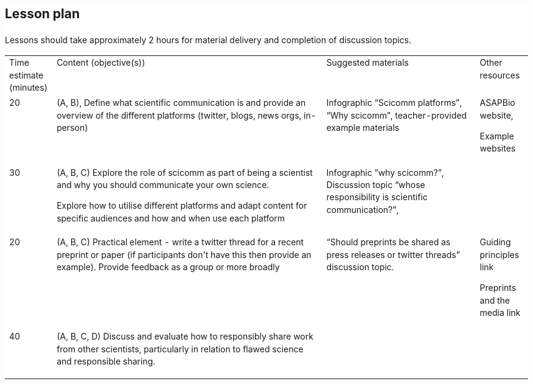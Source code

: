 ## **Lesson plan**

Lessons should take approximately 2 hours for material delivery and completion of discussion topics.


<table>
  <tr>
   <td>Time estimate (minutes)
   </td>
   <td>Content (objective(s))
   </td>
   <td>Suggested materials
   </td>
   <td>Other resources
   </td>
  </tr>
  <tr>
   <td>20
   </td>
   <td>(A, B), Define what scientific communication is and provide an overview of the different platforms (twitter, blogs, news orgs, in-person)
   </td>
   <td>Infographic “Scicomm platforms”, “Why scicomm”, teacher-provided example materials
   </td>
   <td>ASAPBio website,
<p>
Example websites
   </td>
  </tr>
  <tr>
   <td>30
   </td>
   <td>(A, B, C) Explore the role of scicomm as part of being a scientist and why you should communicate your own science.
<p>
Explore how to utilise different platforms and adapt content for specific audiences and how and when use each platform
   </td>
   <td>Infographic ”why scicomm?”, Discussion topic “whose responsibility is scientific communication?”,
   </td>
   <td>
   </td>
  </tr>
  <tr>
   <td>20
   </td>
   <td>(A, B, C) Practical element - write a twitter thread for a recent preprint or paper (if participants don't have this then provide an example). Provide feedback as a group or more broadly
   </td>
   <td>“Should preprints be shared as press releases or twitter threads” discussion topic.
   </td>
   <td>Guiding principles link
<p>
Preprints and the media link
   </td>
  </tr>
  <tr>
   <td>40
   </td>
   <td>(A, B, C, D) Discuss and evaluate how to responsibly share work from other scientists, particularly in relation to flawed science and responsible sharing.
<p>